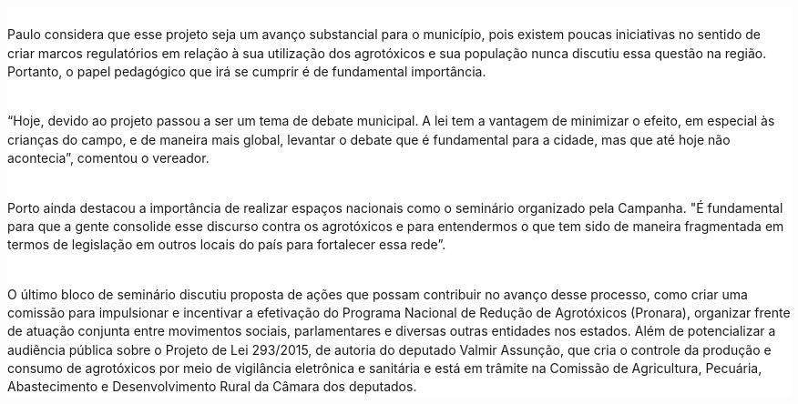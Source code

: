 <p><br />
Paulo considera que esse projeto seja um avan&ccedil;o substancial para o munic&iacute;pio, pois existem poucas iniciativas no sentido de criar marcos regulat&oacute;rios em rela&ccedil;&atilde;o &agrave; sua utiliza&ccedil;&atilde;o dos agrot&oacute;xicos e sua popula&ccedil;&atilde;o nunca discutiu essa quest&atilde;o na regi&atilde;o. Portanto, o papel pedag&oacute;gico que ir&aacute; se cumprir &eacute; de fundamental import&acirc;ncia.</p>

<p><br />
&ldquo;Hoje, devido ao projeto passou a ser um tema de debate municipal. A lei tem a vantagem de minimizar o efeito, em especial &agrave;s crian&ccedil;as do campo, e de maneira mais global, levantar o debate que &eacute; fundamental para a cidade, mas que at&eacute; hoje n&atilde;o acontecia&rdquo;, comentou o vereador.</p>

<p><br />
Porto ainda destacou a import&acirc;ncia de realizar espa&ccedil;os nacionais como o semin&aacute;rio organizado pela Campanha. &quot;&Eacute; fundamental para que a gente consolide esse discurso contra os agrot&oacute;xicos e para entendermos o que tem sido de maneira fragmentada em termos de legisla&ccedil;&atilde;o em outros locais do pa&iacute;s para fortalecer essa rede&rdquo;.</p>

<p><br />
O &uacute;ltimo bloco de semin&aacute;rio discutiu proposta de a&ccedil;&otilde;es que possam contribuir no avan&ccedil;o desse processo, como criar uma comiss&atilde;o para impulsionar e incentivar a efetiva&ccedil;&atilde;o do Programa Nacional de Redu&ccedil;&atilde;o de Agrot&oacute;xicos (Pronara), organizar frente de atua&ccedil;&atilde;o conjunta entre movimentos sociais, parlamentares e diversas outras entidades nos estados. Al&eacute;m de potencializar a audi&ecirc;ncia p&uacute;blica sobre o Projeto de Lei 293/2015, de autoria do deputado Valmir Assun&ccedil;&atilde;o, que cria o controle da produ&ccedil;&atilde;o e consumo de agrot&oacute;xicos por meio de vigil&acirc;ncia eletr&ocirc;nica e sanit&aacute;ria e est&aacute; em tr&acirc;mite na Comiss&atilde;o de Agricultura, Pecu&aacute;ria, Abastecimento e Desenvolvimento Rural da C&acirc;mara dos deputados.</p>
